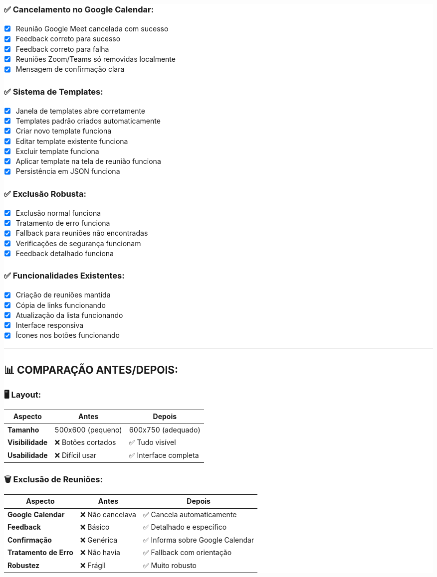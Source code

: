 ### **✅ Cancelamento no Google Calendar:**
- [x] Reunião Google Meet cancelada com sucesso
- [x] Feedback correto para sucesso
- [x] Feedback correto para falha
- [x] Reuniões Zoom/Teams só removidas localmente
- [x] Mensagem de confirmação clara

### **✅ Sistema de Templates:**
- [x] Janela de templates abre corretamente
- [x] Templates padrão criados automaticamente
- [x] Criar novo template funciona
- [x] Editar template existente funciona
- [x] Excluir template funciona
- [x] Aplicar template na tela de reunião funciona
- [x] Persistência em JSON funciona

### **✅ Exclusão Robusta:**
- [x] Exclusão normal funciona
- [x] Tratamento de erro funciona
- [x] Fallback para reuniões não encontradas
- [x] Verificações de segurança funcionam
- [x] Feedback detalhado funciona

### **✅ Funcionalidades Existentes:**
- [x] Criação de reuniões mantida
- [x] Cópia de links funcionando
- [x] Atualização da lista funcionando
- [x] Interface responsiva
- [x] Ícones nos botões funcionando

---

## 📊 **COMPARAÇÃO ANTES/DEPOIS:**

### **🖥️ Layout:**
| Aspecto | Antes | Depois |
|---------|-------|--------|
| **Tamanho** | 500x600 (pequeno) | 600x750 (adequado) |
| **Visibilidade** | ❌ Botões cortados | ✅ Tudo visível |
| **Usabilidade** | ❌ Difícil usar | ✅ Interface completa |

### **🗑️ Exclusão de Reuniões:**
| Aspecto | Antes | Depois |
|---------|-------|--------|
| **Google Calendar** | ❌ Não cancelava | ✅ Cancela automaticamente |
| **Feedback** | ❌ Básico | ✅ Detalhado e específico |
| **Confirmação** | ❌ Genérica | ✅ Informa sobre Google Calendar |
| **Tratamento de Erro** | ❌ Não havia | ✅ Fallback com orientação |
| **Robustez** | ❌ Frágil | ✅ Muito robusto |
